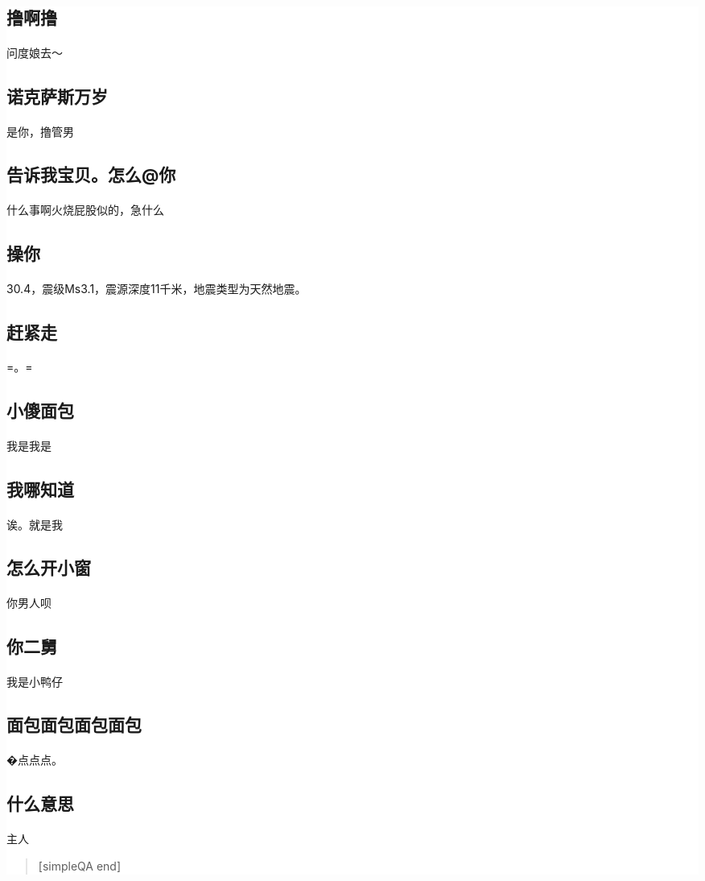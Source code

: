 ## 撸啊撸
问度娘去〜

## 诺克萨斯万岁
是你，撸管男

## 告诉我宝贝。怎么@你
什么事啊火烧屁股似的，急什么

## 操你
30.4，震级Ms3.1，震源深度11千米，地震类型为天然地震。

## 赶紧走
=。=

## 小傻面包
我是我是

## 我哪知道
诶。就是我

## 怎么开小窗
你男人呗

## 你二舅
我是小鸭仔

## 面包面包面包面包
�点点点。

## 什么意思
主人

> [simpleQA end]
